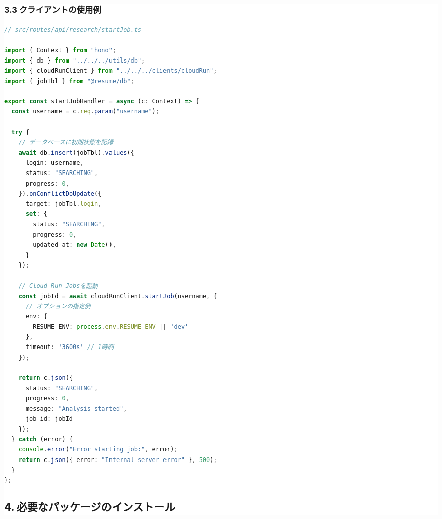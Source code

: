 ### 3.3 クライアントの使用例

```typescript
// src/routes/api/research/startJob.ts

import { Context } from "hono";
import { db } from "../../../utils/db";
import { cloudRunClient } from "../../../clients/cloudRun";
import { jobTbl } from "@resume/db";

export const startJobHandler = async (c: Context) => {
  const username = c.req.param("username");

  try {
    // データベースに初期状態を記録
    await db.insert(jobTbl).values({
      login: username,
      status: "SEARCHING",
      progress: 0,
    }).onConflictDoUpdate({
      target: jobTbl.login,
      set: {
        status: "SEARCHING",
        progress: 0,
        updated_at: new Date(),
      }
    });

    // Cloud Run Jobsを起動
    const jobId = await cloudRunClient.startJob(username, {
      // オプションの指定例
      env: {
        RESUME_ENV: process.env.RESUME_ENV || 'dev'
      },
      timeout: '3600s' // 1時間
    });

    return c.json({
      status: "SEARCHING",
      progress: 0,
      message: "Analysis started",
      job_id: jobId
    });
  } catch (error) {
    console.error("Error starting job:", error);
    return c.json({ error: "Internal server error" }, 500);
  }
};
```

## 4. 必要なパッケージのインストール

